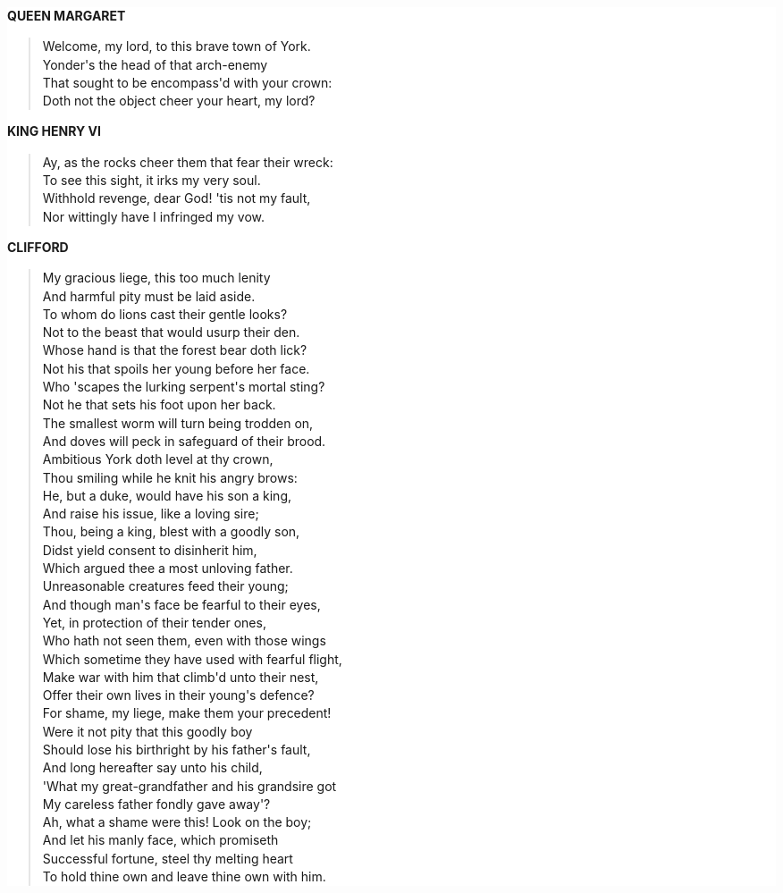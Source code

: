 <A NAME=speech1><b>QUEEN MARGARET</b></a>
<blockquote>
<A NAME=2.2.1>Welcome, my lord, to this brave town of York.</A><br>
<A NAME=2.2.2>Yonder's the head of that arch-enemy</A><br>
<A NAME=2.2.3>That sought to be encompass'd with your crown:</A><br>
<A NAME=2.2.4>Doth not the object cheer your heart, my lord?</A><br>
</blockquote>

<A NAME=speech2><b>KING HENRY VI</b></a>
<blockquote>
<A NAME=2.2.5>Ay, as the rocks cheer them that fear their wreck:</A><br>
<A NAME=2.2.6>To see this sight, it irks my very soul.</A><br>
<A NAME=2.2.7>Withhold revenge, dear God! 'tis not my fault,</A><br>
<A NAME=2.2.8>Nor wittingly have I infringed my vow.</A><br>
</blockquote>

<A NAME=speech3><b>CLIFFORD</b></a>
<blockquote>
<A NAME=2.2.9>My gracious liege, this too much lenity</A><br>
<A NAME=2.2.10>And harmful pity must be laid aside.</A><br>
<A NAME=2.2.11>To whom do lions cast their gentle looks?</A><br>
<A NAME=2.2.12>Not to the beast that would usurp their den.</A><br>
<A NAME=2.2.13>Whose hand is that the forest bear doth lick?</A><br>
<A NAME=2.2.14>Not his that spoils her young before her face.</A><br>
<A NAME=2.2.15>Who 'scapes the lurking serpent's mortal sting?</A><br>
<A NAME=2.2.16>Not he that sets his foot upon her back.</A><br>
<A NAME=2.2.17>The smallest worm will turn being trodden on,</A><br>
<A NAME=2.2.18>And doves will peck in safeguard of their brood.</A><br>
<A NAME=2.2.19>Ambitious York doth level at thy crown,</A><br>
<A NAME=2.2.20>Thou smiling while he knit his angry brows:</A><br>
<A NAME=2.2.21>He, but a duke, would have his son a king,</A><br>
<A NAME=2.2.22>And raise his issue, like a loving sire;</A><br>
<A NAME=2.2.23>Thou, being a king, blest with a goodly son,</A><br>
<A NAME=2.2.24>Didst yield consent to disinherit him,</A><br>
<A NAME=2.2.25>Which argued thee a most unloving father.</A><br>
<A NAME=2.2.26>Unreasonable creatures feed their young;</A><br>
<A NAME=2.2.27>And though man's face be fearful to their eyes,</A><br>
<A NAME=2.2.28>Yet, in protection of their tender ones,</A><br>
<A NAME=2.2.29>Who hath not seen them, even with those wings</A><br>
<A NAME=2.2.30>Which sometime they have used with fearful flight,</A><br>
<A NAME=2.2.31>Make war with him that climb'd unto their nest,</A><br>
<A NAME=2.2.32>Offer their own lives in their young's defence?</A><br>
<A NAME=2.2.33>For shame, my liege, make them your precedent!</A><br>
<A NAME=2.2.34>Were it not pity that this goodly boy</A><br>
<A NAME=2.2.35>Should lose his birthright by his father's fault,</A><br>
<A NAME=2.2.36>And long hereafter say unto his child,</A><br>
<A NAME=2.2.37>'What my great-grandfather and his grandsire got</A><br>
<A NAME=2.2.38>My careless father fondly gave away'?</A><br>
<A NAME=2.2.39>Ah, what a shame were this! Look on the boy;</A><br>
<A NAME=2.2.40>And let his manly face, which promiseth</A><br>
<A NAME=2.2.41>Successful fortune, steel thy melting heart</A><br>
<A NAME=2.2.42>To hold thine own and leave thine own with him.</A><br>
</blockquote>
